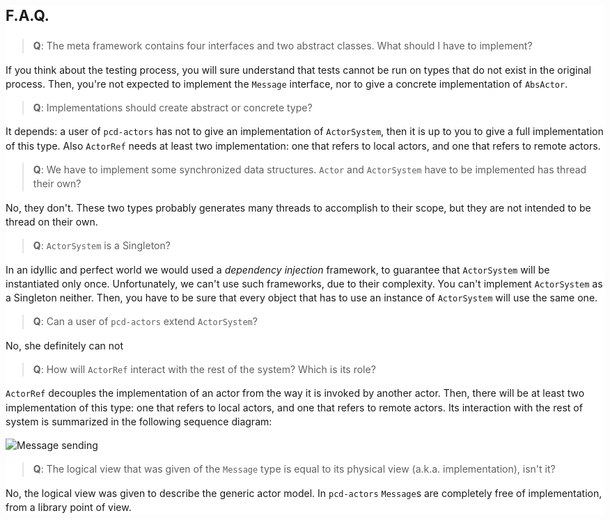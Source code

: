 ## F.A.Q.

> **Q**: The meta framework contains four interfaces and two abstract classes. What should I have to implement?

If you think about the testing process, you will sure understand that tests cannot be run on types that do not exist in
the original process. Then, you're not expected to implement the `Message` interface, nor to give a concrete 
implementation of `AbsActor`.

> **Q**: Implementations should create abstract or concrete type?

It depends: a user of `pcd-actors` has not to give an implementation of `ActorSystem`, then it is up to you to give a 
full implementation of this type. Also `ActorRef` needs at least two implementation: one that refers to local actors,
and one that refers to remote actors.

> **Q**: We have to implement some synchronized data structures. `Actor` and `ActorSystem` have to be implemented has
  thread their own?
  
No, they don't. These two types probably generates many threads to accomplish to their scope, but they are not intended
to be thread on their own.

> **Q**: `ActorSystem` is a Singleton?

In an idyllic and perfect world we would used a *dependency injection* framework, to guarantee that `ActorSystem` will be
instantiated only once. Unfortunately, we can't use such frameworks, due to their complexity. You can't implement 
`ActorSystem` as a Singleton neither. Then, you have to be sure that every object that has to use an instance of 
`ActorSystem` will use the same one.

> **Q**: Can a user of `pcd-actors` extend `ActorSystem`?

No, she definitely can not

> **Q**: How will `ActorRef` interact with the rest of the system? Which is its role?

`ActorRef` decouples the implementation of an actor from the way it is invoked by another actor. Then, there will be
at least two implementation of this type: one that refers to local actors, and one that refers to remote actors. Its
interaction with the rest of system is summarized in the following sequence diagram:

![Message sending](http://www.math.unipd.it/~rcardin/pcd/pcd-actors/Message%20sending.png)

> **Q**: The logical view that was given of the `Message` type is equal to its physical view (a.k.a. implementation), 
  isn't it?
    
No, the logical view was given to describe the generic actor model. In `pcd-actors` `Message`s are completely free of
implementation, from a library point of view.

